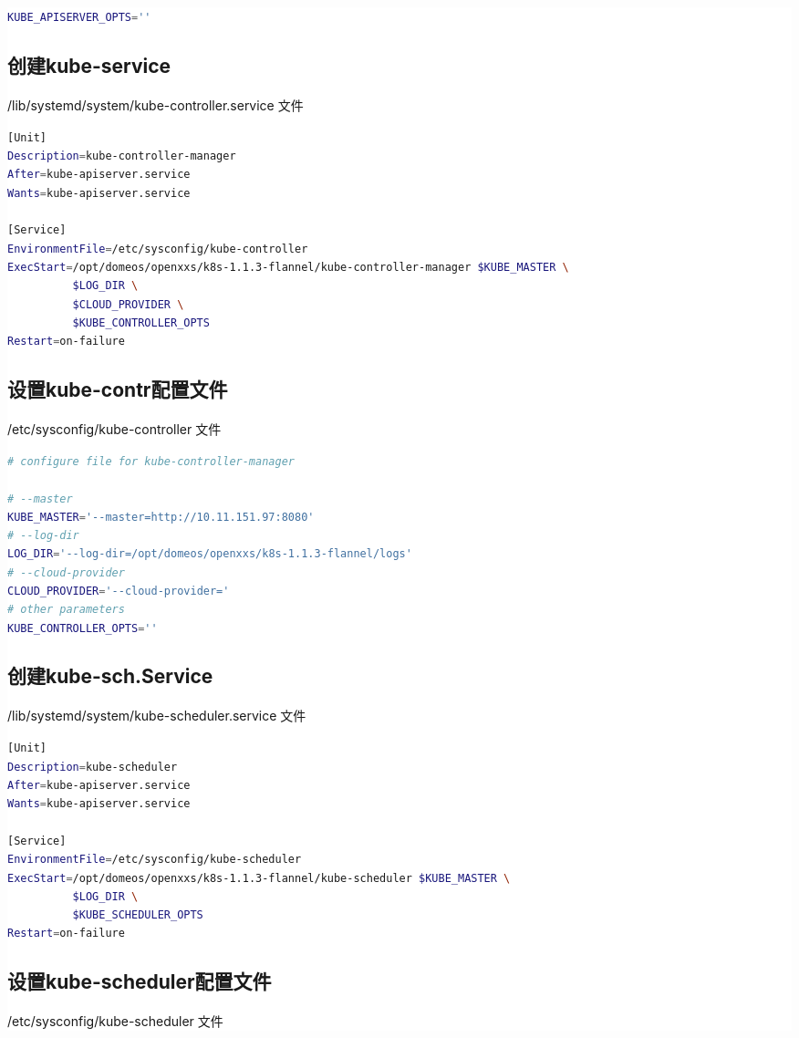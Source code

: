 ```bash
KUBE_APISERVER_OPTS=''
```
## 创建kube-service
/lib/systemd/system/kube-controller.service 文件

```bash
[Unit]
Description=kube-controller-manager
After=kube-apiserver.service
Wants=kube-apiserver.service

[Service]
EnvironmentFile=/etc/sysconfig/kube-controller
ExecStart=/opt/domeos/openxxs/k8s-1.1.3-flannel/kube-controller-manager $KUBE_MASTER \
          $LOG_DIR \
          $CLOUD_PROVIDER \
          $KUBE_CONTROLLER_OPTS
Restart=on-failure
```
## 设置kube-contr配置文件
/etc/sysconfig/kube-controller 文件

```bash
# configure file for kube-controller-manager

# --master
KUBE_MASTER='--master=http://10.11.151.97:8080'
# --log-dir
LOG_DIR='--log-dir=/opt/domeos/openxxs/k8s-1.1.3-flannel/logs'
# --cloud-provider
CLOUD_PROVIDER='--cloud-provider='
# other parameters
KUBE_CONTROLLER_OPTS=''
```
## 创建kube-sch.Service
/lib/systemd/system/kube-scheduler.service 文件

```bash
[Unit]
Description=kube-scheduler
After=kube-apiserver.service
Wants=kube-apiserver.service

[Service]
EnvironmentFile=/etc/sysconfig/kube-scheduler
ExecStart=/opt/domeos/openxxs/k8s-1.1.3-flannel/kube-scheduler $KUBE_MASTER \
          $LOG_DIR \
          $KUBE_SCHEDULER_OPTS
Restart=on-failure
```
## 设置kube-scheduler配置文件
/etc/sysconfig/kube-scheduler 文件
